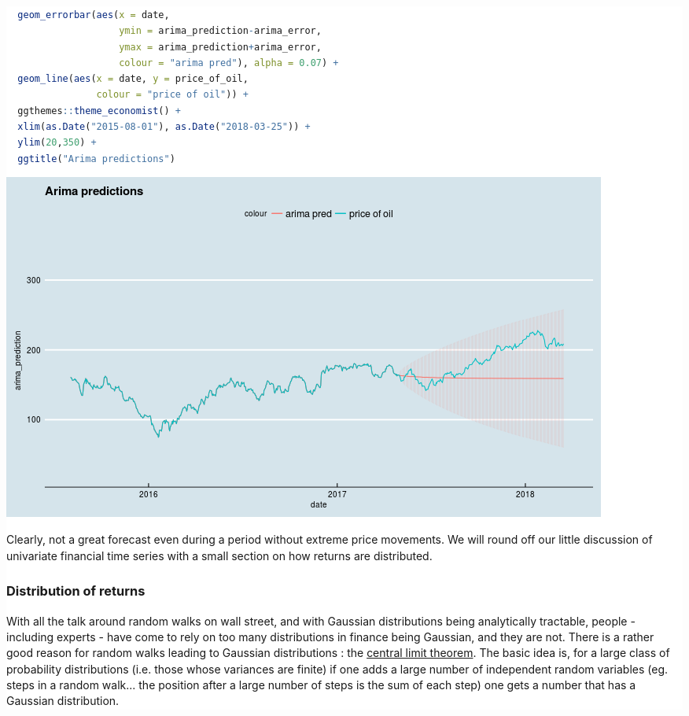 ```r
  geom_errorbar(aes(x = date, 
                    ymin = arima_prediction-arima_error, 
                    ymax = arima_prediction+arima_error, 
                    colour = "arima pred"), alpha = 0.07) +
  geom_line(aes(x = date, y = price_of_oil, 
                colour = "price of oil")) +
  ggthemes::theme_economist() +
  xlim(as.Date("2015-08-01"), as.Date("2018-03-25")) +
  ylim(20,350) +
  ggtitle("Arima predictions")
```

![center](/figures/The_Invisible_Hand/unnamed-chunk-7-1.png)

Clearly, not a great forecast even during a period without extreme price movements. We will round off our little discussion of univariate financial time series with a small section on how returns are distributed.


### Distribution of returns

With all the talk around random walks on wall street, and with Gaussian distributions being analytically tractable, people - including experts - have come to rely on too many distributions in finance being Gaussian, and they are not. There is a rather good reason for random walks leading to Gaussian distributions : the [central limit theorem](https://www.khanacademy.org/math/ap-statistics/sampling-distribution-ap/sampling-distribution-mean/v/central-limit-theorem). The basic idea is, for a large class of probability distributions (i.e. those whose variances are finite) if one adds a large number of independent random variables (eg. steps in a random walk... the position after a large number of steps is the sum of each step) one gets a number that has a Gaussian distribution.
